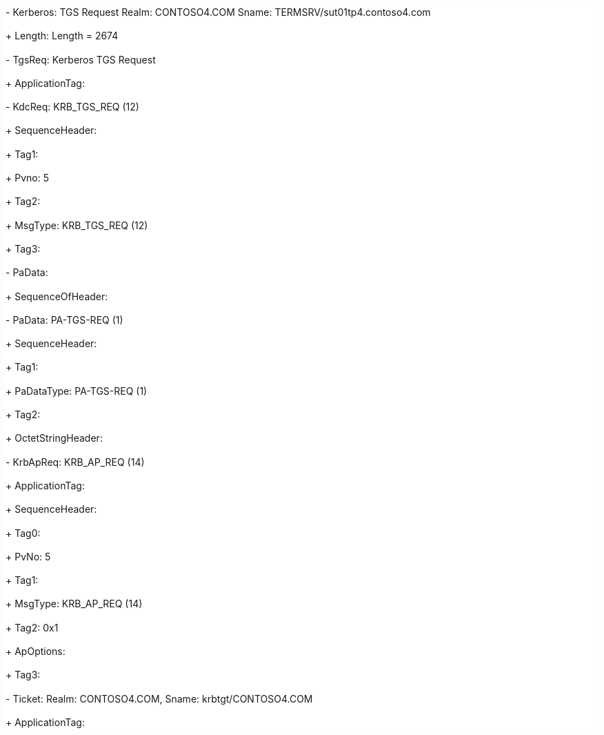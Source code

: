 <div>

\- Kerberos: TGS Request Realm: CONTOSO4.COM Sname:
TERMSRV/sut01tp4.contoso4.com

\+ Length: Length = 2674

\- TgsReq: Kerberos TGS Request

\+ ApplicationTag:

\- KdcReq: KRB\_TGS\_REQ (12)

\+ SequenceHeader:

\+ Tag1:

\+ Pvno: 5

\+ Tag2:

\+ MsgType: KRB\_TGS\_REQ (12)

\+ Tag3:

\- PaData:

\+ SequenceOfHeader:

\- PaData: PA-TGS-REQ (1)

\+ SequenceHeader:

\+ Tag1:

\+ PaDataType: PA-TGS-REQ (1)

\+ Tag2:

\+ OctetStringHeader:

\- KrbApReq: KRB\_AP\_REQ (14)

\+ ApplicationTag:

\+ SequenceHeader:

\+ Tag0:

\+ PvNo: 5

\+ Tag1:

\+ MsgType: KRB\_AP\_REQ (14)

\+ Tag2: 0x1

\+ ApOptions:

\+ Tag3:

\- Ticket: Realm: CONTOSO4.COM, Sname: krbtgt/CONTOSO4.COM

\+ ApplicationTag:
